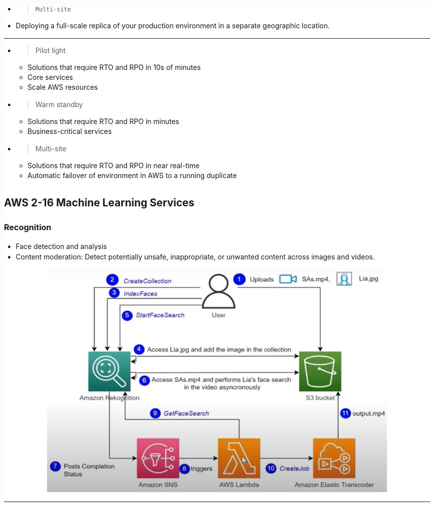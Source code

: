- > `Multi-site`
- Deploying a full-scale replica of your production environment in a separate geographic location.

---

- > Pilot light
    - Solutions that require RTO and RPO in 10s of minutes
    - Core services
    - Scale AWS resources
- > Warm standby
    - Solutions that require RTO and RPO in minutes
    - Business-critical services
- > Multi-site
    - Solutions that require RTO and RPO in near real-time
    - Automatic failover of environment in AWS to a running duplicate

## AWS 2-16 Machine Learning Services

### Recognition
- Face detection and analysis
- Content moderation: Detect potentially unsafe, inappropriate, or unwanted content across images and videos.
<div style="text-align: center;">
<img src="./recong.png" alt="Recognition" width="750 " height="450" style="border-radius: 15px;">
</div>

---